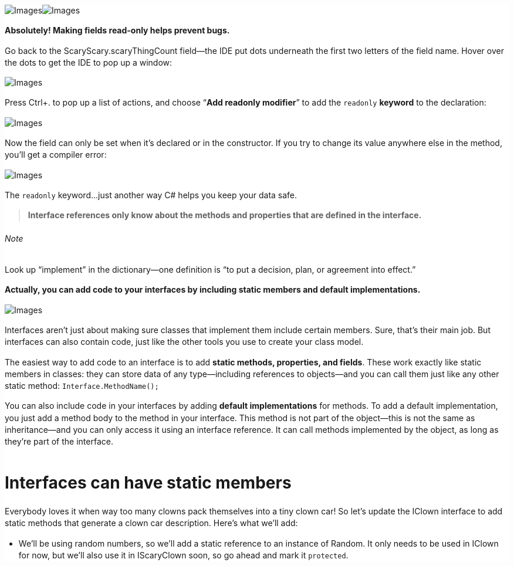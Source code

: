 ![Images](assets/388fig01.png)![Images](assets/391fig01.png)

**Absolutely! Making fields read-only helps prevent bugs.**

Go back to the ScaryScary.scaryThingCount field—the IDE put dots underneath the first two letters of the field name. Hover over the dots to get the IDE to pop up a window:

![Images](assets/391fig02.png)

Press Ctrl+. to pop up a list of actions, and choose “**Add readonly modifier**” to add the `readonly` **keyword** to the declaration:

![Images](assets/391fig03.png)

Now the field can only be set when it’s declared or in the constructor. If you try to change its value anywhere else in the method, you’ll get a compiler error:

![Images](assets/391fig04.png)

The `readonly` keyword...just another way C# helps you keep your data safe.

> **Interface references only know about the methods and properties that are defined in the interface.**

###### Note

Look up “implement” in the dictionary—one definition is “to put a decision, plan, or agreement into effect.”

**Actually, you can add code to your interfaces by including static members and default implementations.**

![Images](assets/394fig01.png)

Interfaces aren’t just about making sure classes that implement them include certain members. Sure, that’s their main job. But interfaces can also contain code, just like the other tools you use to create your class model.

The easiest way to add code to an interface is to add **static methods, properties, and fields**. These work exactly like static members in classes: they can store data of any type—including references to objects—and you can call them just like any other static method: `Interface.MethodName();`

You can also include code in your interfaces by adding **default implementations** for methods. To add a default implementation, you just add a method body to the method in your interface. This method is not part of the object—this is not the same as inheritance—and you can only access it using an interface reference. It can call methods implemented by the object, as long as they’re part of the interface.

# Interfaces can have static members

Everybody loves it when way too many clowns pack themselves into a tiny clown car! So let’s update the IClown interface to add static methods that generate a clown car description. Here’s what we’ll add:

*   We’ll be using random numbers, so we’ll add a static reference to an instance of Random. It only needs to be used in IClown for now, but we’ll also use it in IScaryClown soon, so go ahead and mark it `protected`.
